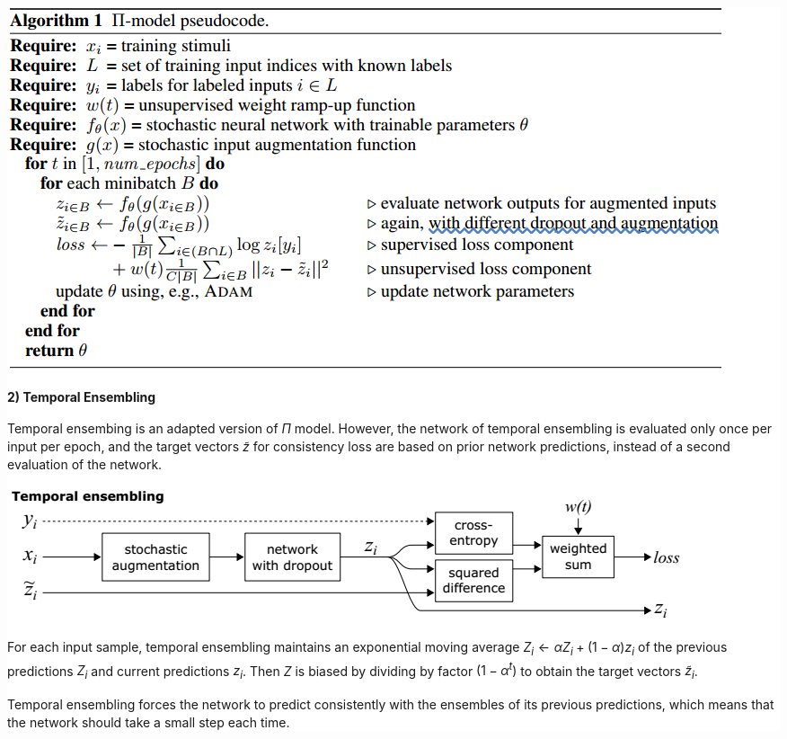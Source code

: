 ![1558061808883](assets/1558061808883.png)

**2) Temporal Ensembling**

Temporal ensembing is an adapted version of $\Pi$ model. However, the network of temporal ensembling is evaluated only once per input per epoch, and the target vectors $\tilde{z}$ for consistency loss are based on prior network predictions, instead of a second evaluation of the network.

![1558062159485](assets/1558062159485.png)

For each input sample, temporal ensembling maintains an exponential moving average $Z_{i} \leftarrow \alpha Z_{i}+(1-\alpha) z_{i}$ of the previous predictions $Z_i$ and current predictions $z_i$. Then $Z$ is biased by dividing by factor $\left(1-\alpha^{t}\right)$ to obtain the target vectors $\tilde{z}_i$.

Temporal ensembling forces the network to predict consistently with the ensembles of its previous predictions, which means that the network should take a small step each time. 
